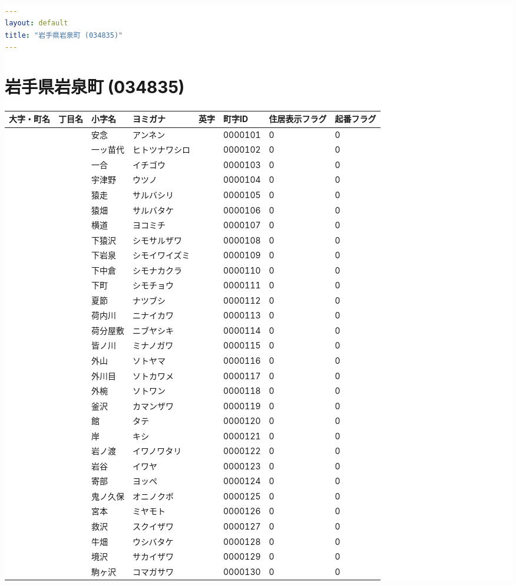 ```yaml
---
layout: default
title: "岩手県岩泉町 (034835)"
---
```


# 岩手県岩泉町 (034835)

| 大字・町名 | 丁目名 | 小字名 | ヨミガナ | 英字 | 町字ID | 住居表示フラグ | 起番フラグ |
|:---|:---|:---|:---|:---|:---|:---|:---|
|  |  | 安念 | アンネン |  | 0000101 | 0 | 0 |
|  |  | 一ッ苗代 | ヒトツナワシロ |  | 0000102 | 0 | 0 |
|  |  | 一合 | イチゴウ |  | 0000103 | 0 | 0 |
|  |  | 宇津野 | ウツノ |  | 0000104 | 0 | 0 |
|  |  | 猿走 | サルバシリ |  | 0000105 | 0 | 0 |
|  |  | 猿畑 | サルバタケ |  | 0000106 | 0 | 0 |
|  |  | 横道 | ヨコミチ |  | 0000107 | 0 | 0 |
|  |  | 下猿沢 | シモサルザワ |  | 0000108 | 0 | 0 |
|  |  | 下岩泉 | シモイワイズミ |  | 0000109 | 0 | 0 |
|  |  | 下中倉 | シモナカクラ |  | 0000110 | 0 | 0 |
|  |  | 下町 | シモチョウ |  | 0000111 | 0 | 0 |
|  |  | 夏節 | ナツブシ |  | 0000112 | 0 | 0 |
|  |  | 荷内川 | ニナイカワ |  | 0000113 | 0 | 0 |
|  |  | 荷分屋敷 | ニブヤシキ |  | 0000114 | 0 | 0 |
|  |  | 皆ノ川 | ミナノガワ |  | 0000115 | 0 | 0 |
|  |  | 外山 | ソトヤマ |  | 0000116 | 0 | 0 |
|  |  | 外川目 | ソトカワメ |  | 0000117 | 0 | 0 |
|  |  | 外椀 | ソトワン |  | 0000118 | 0 | 0 |
|  |  | 釜沢 | カマンザワ |  | 0000119 | 0 | 0 |
|  |  | 館 | タテ |  | 0000120 | 0 | 0 |
|  |  | 岸 | キシ |  | 0000121 | 0 | 0 |
|  |  | 岩ノ渡 | イワノワタリ |  | 0000122 | 0 | 0 |
|  |  | 岩谷 | イワヤ |  | 0000123 | 0 | 0 |
|  |  | 寄部 | ヨッペ |  | 0000124 | 0 | 0 |
|  |  | 鬼ノ久保 | オニノクボ |  | 0000125 | 0 | 0 |
|  |  | 宮本 | ミヤモト |  | 0000126 | 0 | 0 |
|  |  | 救沢 | スクイザワ |  | 0000127 | 0 | 0 |
|  |  | 牛畑 | ウシバタケ |  | 0000128 | 0 | 0 |
|  |  | 境沢 | サカイザワ |  | 0000129 | 0 | 0 |
|  |  | 駒ヶ沢 | コマガサワ |  | 0000130 | 0 | 0 |